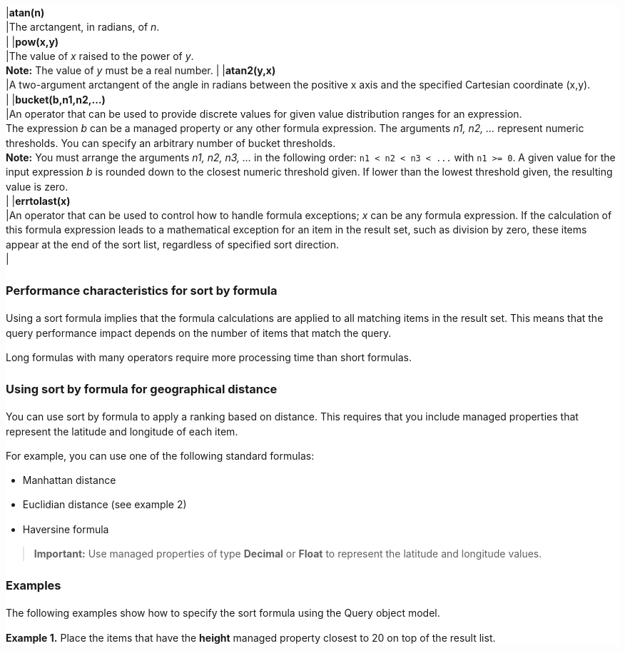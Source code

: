 |**atan(n)** <br/> |The arctangent, in radians, of  _n_.  <br/> |
|**pow(x,y)** <br/> |The value of  _x_ raised to the power of _y_.  <br/> **Note:** The value of  _y_ must be a real number.          |
|**atan2(y,x)** <br/> |A two-argument arctangent of the angle in radians between the positive x axis and the specified Cartesian coordinate (x,y).  <br/> |
|**bucket(b,n1,n2,…)** <br/> |An operator that can be used to provide discrete values for given value distribution ranges for an expression.  <br/> The expression  _b_ can be a managed property or any other formula expression. The arguments _n1, n2, …_ represent numeric thresholds. You can specify an arbitrary number of bucket thresholds. <br/> **Note:** You must arrange the arguments  _n1, n2, n3, …_ in the following order: `n1 < n2 < n3 < ...` with `n1 >= 0`.           A given value for the input expression  _b_ is rounded down to the closest numeric threshold given. If lower than the lowest threshold given, the resulting value is zero. <br/> |
|**errtolast(x)** <br/> |An operator that can be used to control how to handle formula exceptions;  _x_ can be any formula expression. If the calculation of this formula expression leads to a mathematical exception for an item in the result set, such as division by zero, these items appear at the end of the sort list, regardless of specified sort direction. <br/> |
   

### Performance characteristics for sort by formula

Using a sort formula implies that the formula calculations are applied to all matching items in the result set. This means that the query performance impact depends on the number of items that match the query.
  
    
    
Long formulas with many operators require more processing time than short formulas.
  
    
    

### Using sort by formula for geographical distance

You can use sort by formula to apply a ranking based on distance. This requires that you include managed properties that represent the latitude and longitude of each item.
  
    
    
For example, you can use one of the following standard formulas:
  
    
    

- Manhattan distance
    
  
- Euclidian distance (see example 2)
    
  
- Haversine formula
    
  

> **Important:**
> Use managed properties of type **Decimal** or **Float** to represent the latitude and longitude values.
  
    
    


### Examples

The following examples show how to specify the sort formula using the Query object model.
  
    
    
 **Example 1.** Place the items that have the **height** managed property closest to 20 on top of the result list.
  
    
    


